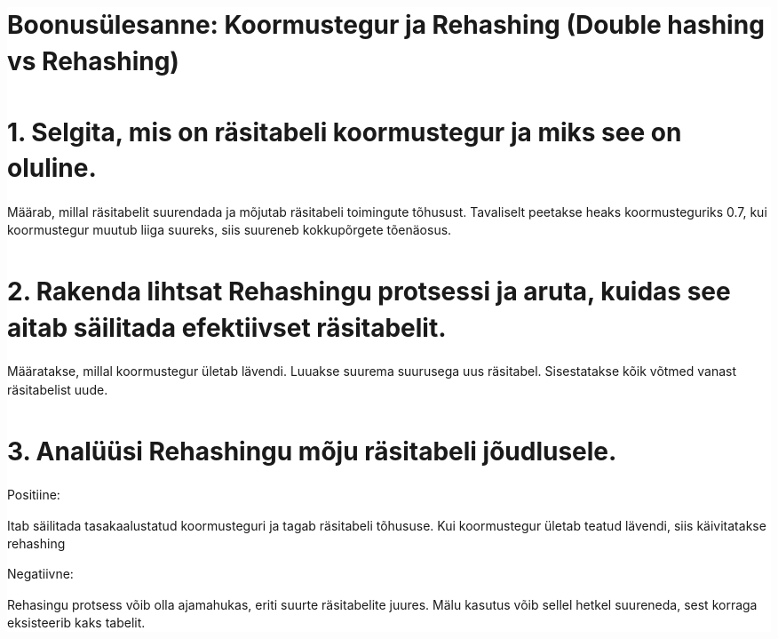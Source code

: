 
# Boonusülesanne: Koormustegur ja Rehashing (Double hashing vs Rehashing) 
# 1. Selgita, mis on räsitabeli koormustegur ja miks see on oluline.
Määrab, millal räsitabelit suurendada ja mõjutab räsitabeli toimingute tõhusust. Tavaliselt peetakse heaks koormusteguriks 0.7, kui koormustegur muutub liiga suureks, siis suureneb kokkupõrgete tõenäosus.

# 2. Rakenda lihtsat Rehashingu protsessi ja aruta, kuidas see aitab säilitada efektiivset räsitabelit.  

Määratakse, millal koormustegur ületab lävendi. Luuakse suurema suurusega uus räsitabel. Sisestatakse kõik võtmed vanast räsitabelist uude. 


# 3. Analüüsi Rehashingu mõju räsitabeli jõudlusele.

Positiine:

Itab säilitada tasakaalustatud koormusteguri ja tagab räsitabeli tõhususe. Kui koormustegur ületab teatud lävendi, siis käivitatakse rehashing

Negatiivne:

Rehasingu protsess võib olla ajamahukas, eriti suurte räsitabelite juures.
Mälu kasutus võib sellel hetkel suureneda, sest korraga eksisteerib kaks tabelit.
